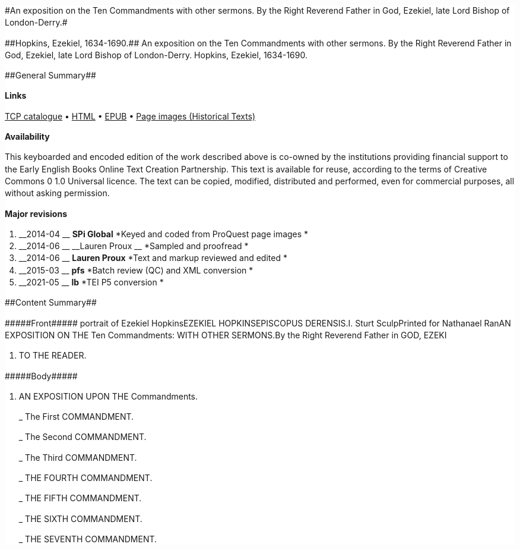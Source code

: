 #An exposition on the Ten Commandments with other sermons. By the Right Reverend Father in God, Ezekiel, late Lord Bishop of London-Derry.#

##Hopkins, Ezekiel, 1634-1690.##
An exposition on the Ten Commandments with other sermons. By the Right Reverend Father in God, Ezekiel, late Lord Bishop of London-Derry.
Hopkins, Ezekiel, 1634-1690.

##General Summary##

**Links**

[TCP catalogue](http://www.ota.ox.ac.uk/tcp/)  • 
[HTML](http://tei.it.ox.ac.uk/tcp/Texts-HTML/free/B24/B24299.html)  • 
[EPUB](http://tei.it.ox.ac.uk/tcp/Texts-EPUB/free/B24/B24299.epub) • 
[Page images (Historical Texts)](https://historicaltexts.jisc.ac.uk/eebo-99827244e)

**Availability**

This keyboarded and encoded edition of the work described above is co-owned by the
    institutions providing financial support to the Early English Books Online Text Creation
    Partnership. This text is available for reuse, according to the terms of  Creative Commons 0 1.0 Universal
    licence. The text can be copied, modified, distributed and performed, even for commercial
    purposes, all without asking permission.

**Major revisions**

1. __2014-04 __ __SPi Global__ *Keyed and coded from ProQuest page images *
1. __2014-06 __ __Lauren Proux __ *Sampled and proofread *
1. __2014-06 __ __Lauren Proux__ *Text and markup reviewed and edited *
1. __2015-03 __ __pfs__ *Batch review (QC) and XML conversion *
1. __2021-05 __ __lb__ *TEI P5 conversion *

##Content Summary##

#####Front#####
portrait of Ezekiel HopkinsEZEKIEL HOPKINSEPISCOPUS DERENSIS.I. Sturt SculpPrinted for Nathanael RanAN EXPOSITION ON THE Ten Commandments: WITH OTHER SERMONS.By the Right Reverend Father in GOD, EZEKI
1. TO THE READER.

#####Body#####

1. AN EXPOSITION UPON THE Commandments.

    _ The First COMMANDMENT.

    _ The Second COMMANDMENT.

    _ The Third COMMANDMENT.

    _ THE FOURTH COMMANDMENT.

    _ THE FIFTH COMMANDMENT.

    _ THE SIXTH COMMANDMENT.

    _ THE SEVENTH COMMANDMENT.
